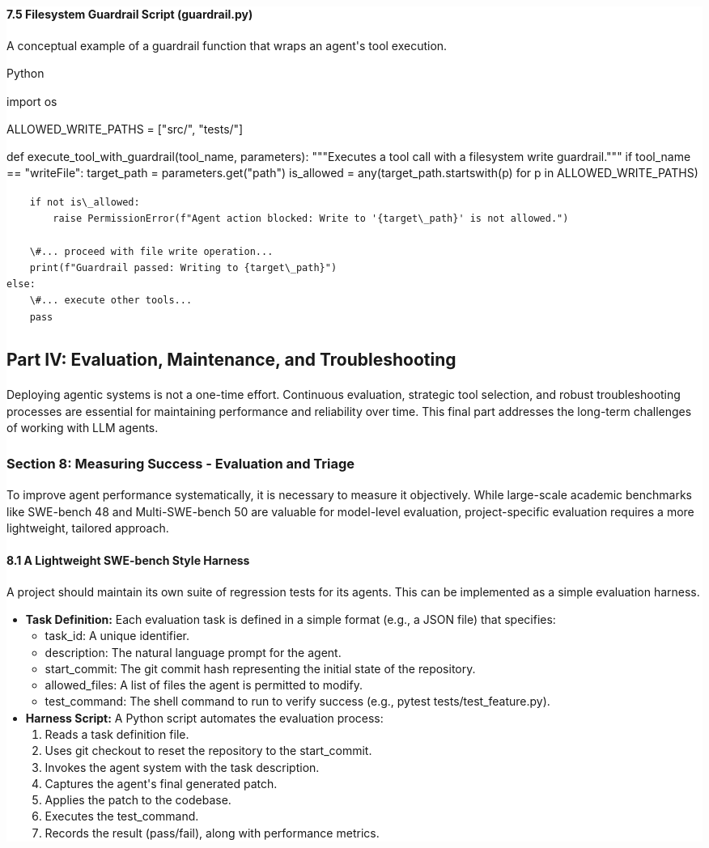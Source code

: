 #### **7.5 Filesystem Guardrail Script (guardrail.py)**

A conceptual example of a guardrail function that wraps an agent's tool execution.

Python

import os

ALLOWED\_WRITE\_PATHS \= \["src/", "tests/"\]

def execute\_tool\_with\_guardrail(tool\_name, parameters):
    """Executes a tool call with a filesystem write guardrail."""
    if tool\_name \== "writeFile":
        target\_path \= parameters.get("path")
        is\_allowed \= any(target\_path.startswith(p) for p in ALLOWED\_WRITE\_PATHS)

        if not is\_allowed:
            raise PermissionError(f"Agent action blocked: Write to '{target\_path}' is not allowed.")

        \#... proceed with file write operation...
        print(f"Guardrail passed: Writing to {target\_path}")
    else:
        \#... execute other tools...
        pass

## **Part IV: Evaluation, Maintenance, and Troubleshooting**

Deploying agentic systems is not a one-time effort. Continuous evaluation, strategic tool selection, and robust troubleshooting processes are essential for maintaining performance and reliability over time. This final part addresses the long-term challenges of working with LLM agents.

### **Section 8: Measuring Success \- Evaluation and Triage**

To improve agent performance systematically, it is necessary to measure it objectively. While large-scale academic benchmarks like SWE-bench 48 and Multi-SWE-bench 50 are valuable for model-level evaluation, project-specific evaluation requires a more lightweight, tailored approach.

#### **8.1 A Lightweight SWE-bench Style Harness**

A project should maintain its own suite of regression tests for its agents. This can be implemented as a simple evaluation harness.

* **Task Definition:** Each evaluation task is defined in a simple format (e.g., a JSON file) that specifies:
  * task\_id: A unique identifier.
  * description: The natural language prompt for the agent.
  * start\_commit: The git commit hash representing the initial state of the repository.
  * allowed\_files: A list of files the agent is permitted to modify.
  * test\_command: The shell command to run to verify success (e.g., pytest tests/test\_feature.py).
* **Harness Script:** A Python script automates the evaluation process:
  1. Reads a task definition file.
  2. Uses git checkout to reset the repository to the start\_commit.
  3. Invokes the agent system with the task description.
  4. Captures the agent's final generated patch.
  5. Applies the patch to the codebase.
  6. Executes the test\_command.
  7. Records the result (pass/fail), along with performance metrics.
